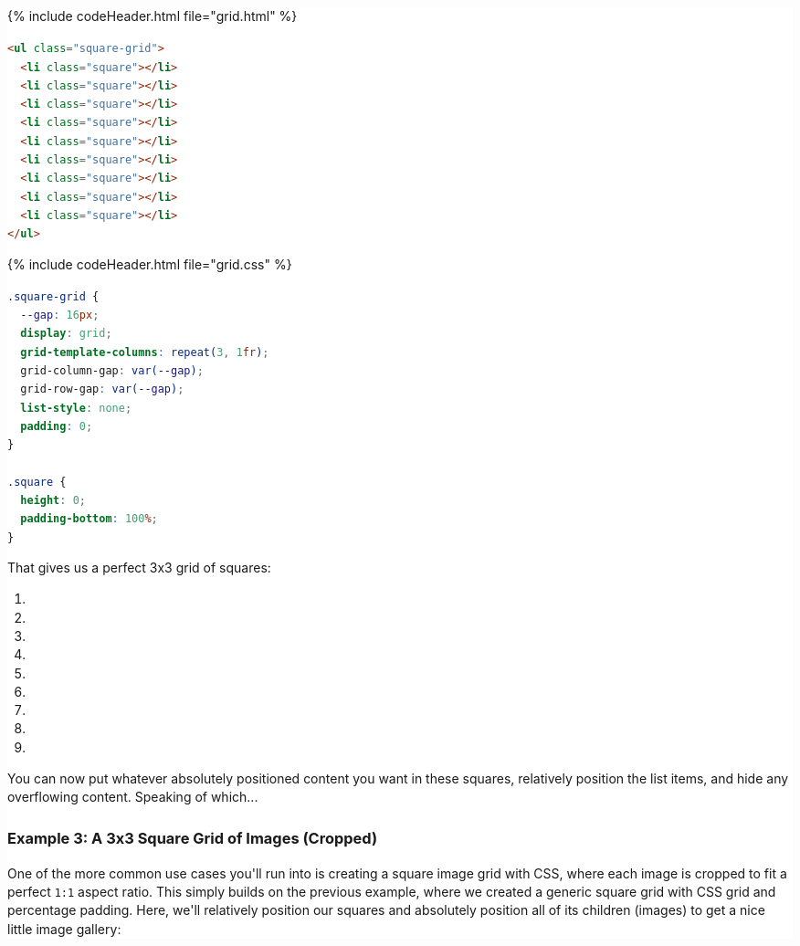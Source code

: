 {% include codeHeader.html file="grid.html" %}
```html
<ul class="square-grid">
  <li class="square"></li>
  <li class="square"></li>
  <li class="square"></li>
  <li class="square"></li>
  <li class="square"></li>
  <li class="square"></li>
  <li class="square"></li>
  <li class="square"></li>
  <li class="square"></li>
</ul>
```

{% include codeHeader.html file="grid.css" %}
```css
.square-grid {
  --gap: 16px;
  display: grid;
  grid-template-columns: repeat(3, 1fr);
  grid-column-gap: var(--gap);
  grid-row-gap: var(--gap);
  list-style: none;
  padding: 0;
}

.square {
  height: 0;
  padding-bottom: 100%;
}
```

That gives us a perfect 3x3 grid of squares:

<ol class="square-grid" aria-hidden="true">
  <li class="square"></li>
  <li class="square"></li>
  <li class="square"></li>
  <li class="square"></li>
  <li class="square"></li>
  <li class="square"></li>
  <li class="square"></li>
  <li class="square"></li>
  <li class="square"></li>
</ol>

You can now put whatever absolutely positioned content you want in these squares, relatively position the list items, and hide any overflowing content. Speaking of which...

### Example 3: A 3x3 Square Grid of Images (Cropped)

One of the more common use cases you'll run into is creating a square image grid with CSS, where each image is cropped to fit a perfect `1:1` aspect ratio. This simply builds on the previous example, where we created a generic square grid with CSS grid and percentage padding. Here, we'll relatively position our squares and absolutely position all of its children (images) to get a nice little image gallery:
